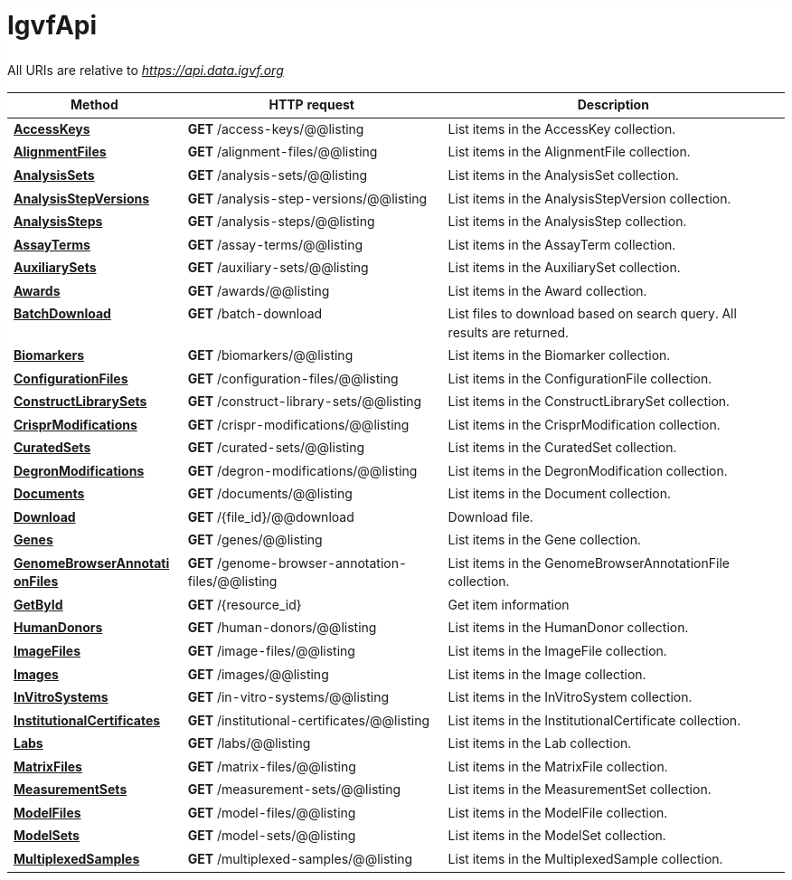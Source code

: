 # IgvfApi

All URIs are relative to *https://api.data.igvf.org*

Method | HTTP request | Description
------------- | ------------- | -------------
[**AccessKeys**](IgvfApi.md#AccessKeys) | **GET** /access-keys/@@listing | List items in the AccessKey collection.
[**AlignmentFiles**](IgvfApi.md#AlignmentFiles) | **GET** /alignment-files/@@listing | List items in the AlignmentFile collection.
[**AnalysisSets**](IgvfApi.md#AnalysisSets) | **GET** /analysis-sets/@@listing | List items in the AnalysisSet collection.
[**AnalysisStepVersions**](IgvfApi.md#AnalysisStepVersions) | **GET** /analysis-step-versions/@@listing | List items in the AnalysisStepVersion collection.
[**AnalysisSteps**](IgvfApi.md#AnalysisSteps) | **GET** /analysis-steps/@@listing | List items in the AnalysisStep collection.
[**AssayTerms**](IgvfApi.md#AssayTerms) | **GET** /assay-terms/@@listing | List items in the AssayTerm collection.
[**AuxiliarySets**](IgvfApi.md#AuxiliarySets) | **GET** /auxiliary-sets/@@listing | List items in the AuxiliarySet collection.
[**Awards**](IgvfApi.md#Awards) | **GET** /awards/@@listing | List items in the Award collection.
[**BatchDownload**](IgvfApi.md#BatchDownload) | **GET** /batch-download | List files to download based on search query. All results are returned.
[**Biomarkers**](IgvfApi.md#Biomarkers) | **GET** /biomarkers/@@listing | List items in the Biomarker collection.
[**ConfigurationFiles**](IgvfApi.md#ConfigurationFiles) | **GET** /configuration-files/@@listing | List items in the ConfigurationFile collection.
[**ConstructLibrarySets**](IgvfApi.md#ConstructLibrarySets) | **GET** /construct-library-sets/@@listing | List items in the ConstructLibrarySet collection.
[**CrisprModifications**](IgvfApi.md#CrisprModifications) | **GET** /crispr-modifications/@@listing | List items in the CrisprModification collection.
[**CuratedSets**](IgvfApi.md#CuratedSets) | **GET** /curated-sets/@@listing | List items in the CuratedSet collection.
[**DegronModifications**](IgvfApi.md#DegronModifications) | **GET** /degron-modifications/@@listing | List items in the DegronModification collection.
[**Documents**](IgvfApi.md#Documents) | **GET** /documents/@@listing | List items in the Document collection.
[**Download**](IgvfApi.md#Download) | **GET** /{file_id}/@@download | Download file.
[**Genes**](IgvfApi.md#Genes) | **GET** /genes/@@listing | List items in the Gene collection.
[**GenomeBrowserAnnotationFiles**](IgvfApi.md#GenomeBrowserAnnotationFiles) | **GET** /genome-browser-annotation-files/@@listing | List items in the GenomeBrowserAnnotationFile collection.
[**GetById**](IgvfApi.md#GetById) | **GET** /{resource_id} | Get item information
[**HumanDonors**](IgvfApi.md#HumanDonors) | **GET** /human-donors/@@listing | List items in the HumanDonor collection.
[**ImageFiles**](IgvfApi.md#ImageFiles) | **GET** /image-files/@@listing | List items in the ImageFile collection.
[**Images**](IgvfApi.md#Images) | **GET** /images/@@listing | List items in the Image collection.
[**InVitroSystems**](IgvfApi.md#InVitroSystems) | **GET** /in-vitro-systems/@@listing | List items in the InVitroSystem collection.
[**InstitutionalCertificates**](IgvfApi.md#InstitutionalCertificates) | **GET** /institutional-certificates/@@listing | List items in the InstitutionalCertificate collection.
[**Labs**](IgvfApi.md#Labs) | **GET** /labs/@@listing | List items in the Lab collection.
[**MatrixFiles**](IgvfApi.md#MatrixFiles) | **GET** /matrix-files/@@listing | List items in the MatrixFile collection.
[**MeasurementSets**](IgvfApi.md#MeasurementSets) | **GET** /measurement-sets/@@listing | List items in the MeasurementSet collection.
[**ModelFiles**](IgvfApi.md#ModelFiles) | **GET** /model-files/@@listing | List items in the ModelFile collection.
[**ModelSets**](IgvfApi.md#ModelSets) | **GET** /model-sets/@@listing | List items in the ModelSet collection.
[**MultiplexedSamples**](IgvfApi.md#MultiplexedSamples) | **GET** /multiplexed-samples/@@listing | List items in the MultiplexedSample collection.